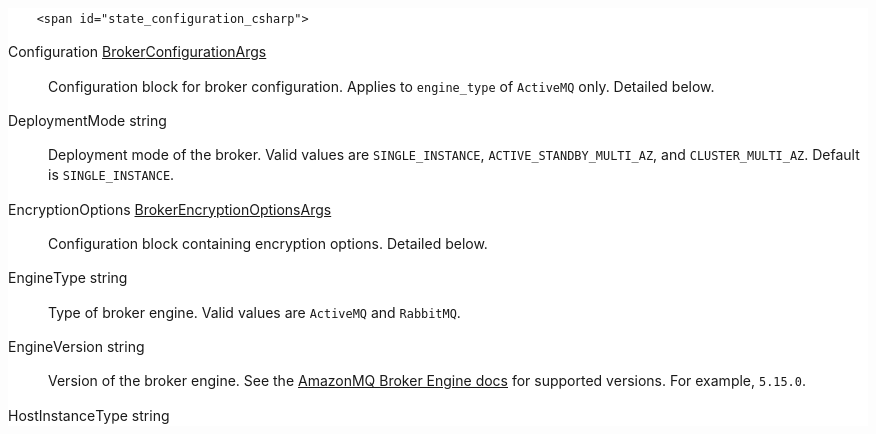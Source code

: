        <span id="state_configuration_csharp">
<a data-swiftype-name="resource-property" data-swiftype-type="text" href="#state_configuration_csharp" style="color: inherit; text-decoration: inherit;">Configuration</a>
</span>
        <span class="property-indicator"></span>
        <span class="property-type"><a href="#brokerconfiguration">Broker<wbr>Configuration<wbr>Args</a></span>
    </dt>
    <dd><p>Configuration block for broker configuration. Applies to <code>engine_type</code> of <code>ActiveMQ</code> only. Detailed below.</p>
</dd><dt class="property-optional"
            title="Optional">
        <span id="state_deploymentmode_csharp">
<a data-swiftype-name="resource-property" data-swiftype-type="text" href="#state_deploymentmode_csharp" style="color: inherit; text-decoration: inherit;">Deployment<wbr>Mode</a>
</span>
        <span class="property-indicator"></span>
        <span class="property-type">string</span>
    </dt>
    <dd><p>Deployment mode of the broker. Valid values are <code>SINGLE_INSTANCE</code>, <code>ACTIVE_STANDBY_MULTI_AZ</code>, and <code>CLUSTER_MULTI_AZ</code>. Default is <code>SINGLE_INSTANCE</code>.</p>
</dd><dt class="property-optional"
            title="Optional">
        <span id="state_encryptionoptions_csharp">
<a data-swiftype-name="resource-property" data-swiftype-type="text" href="#state_encryptionoptions_csharp" style="color: inherit; text-decoration: inherit;">Encryption<wbr>Options</a>
</span>
        <span class="property-indicator"></span>
        <span class="property-type"><a href="#brokerencryptionoptions">Broker<wbr>Encryption<wbr>Options<wbr>Args</a></span>
    </dt>
    <dd><p>Configuration block containing encryption options. Detailed below.</p>
</dd><dt class="property-optional"
            title="Optional">
        <span id="state_enginetype_csharp">
<a data-swiftype-name="resource-property" data-swiftype-type="text" href="#state_enginetype_csharp" style="color: inherit; text-decoration: inherit;">Engine<wbr>Type</a>
</span>
        <span class="property-indicator"></span>
        <span class="property-type">string</span>
    </dt>
    <dd><p>Type of broker engine. Valid values are <code>ActiveMQ</code> and <code>RabbitMQ</code>.</p>
</dd><dt class="property-optional"
            title="Optional">
        <span id="state_engineversion_csharp">
<a data-swiftype-name="resource-property" data-swiftype-type="text" href="#state_engineversion_csharp" style="color: inherit; text-decoration: inherit;">Engine<wbr>Version</a>
</span>
        <span class="property-indicator"></span>
        <span class="property-type">string</span>
    </dt>
    <dd><p>Version of the broker engine. See the <a href="https://docs.aws.amazon.com/amazon-mq/latest/developer-guide/broker-engine.html">AmazonMQ Broker Engine docs</a> for supported versions. For example, <code>5.15.0</code>.</p>
</dd><dt class="property-optional"
            title="Optional">
        <span id="state_hostinstancetype_csharp">
<a data-swiftype-name="resource-property" data-swiftype-type="text" href="#state_hostinstancetype_csharp" style="color: inherit; text-decoration: inherit;">Host<wbr>Instance<wbr>Type</a>
</span>
        <span class="property-indicator"></span>
        <span class="property-type">string</span>
    </dt>